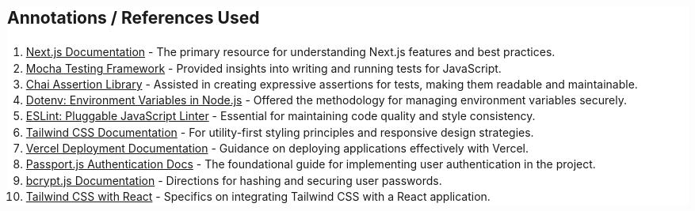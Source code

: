 ## Annotations / References Used

1. [Next.js Documentation](https://nextjs.org/docs) - The primary resource for understanding Next.js features and best practices.
2. [Mocha Testing Framework](https://mochajs.org/) - Provided insights into writing and running tests for JavaScript.
3. [Chai Assertion Library](https://www.chaijs.com/) - Assisted in creating expressive assertions for tests, making them readable and maintainable.
4. [Dotenv: Environment Variables in Node.js](https://github.com/motdotla/dotenv) - Offered the methodology for managing environment variables securely.
5. [ESLint: Pluggable JavaScript Linter](https://eslint.org/) - Essential for maintaining code quality and style consistency.
6. [Tailwind CSS Documentation](https://tailwindcss.com/docs) - For utility-first styling principles and responsive design strategies.
7. [Vercel Deployment Documentation](https://vercel.com/docs) - Guidance on deploying applications effectively with Vercel.
8. [Passport.js Authentication Docs](http://www.passportjs.org/docs/) - The foundational guide for implementing user authentication in the project.
9. [bcrypt.js Documentation](https://github.com/kelektiv/node.bcrypt.js#readme) - Directions for hashing and securing user passwords.
10. [Tailwind CSS with React](https://tailwindcss.com/docs/guides/create-react-app) - Specifics on integrating Tailwind CSS with a React application.
